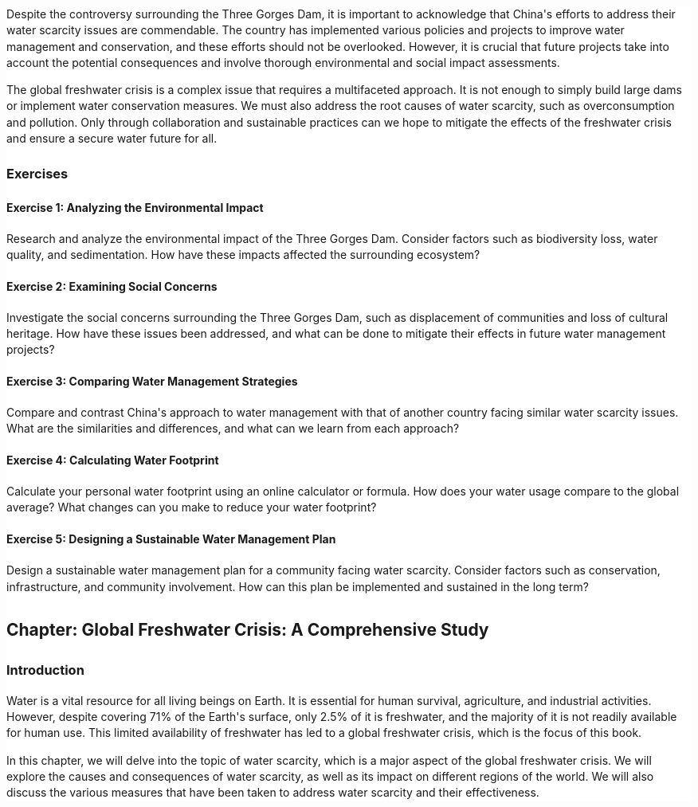 Despite the controversy surrounding the Three Gorges Dam, it is important to acknowledge that China's efforts to address their water scarcity issues are commendable. The country has implemented various policies and projects to improve water management and conservation, and these efforts should not be overlooked. However, it is crucial that future projects take into account the potential consequences and involve thorough environmental and social impact assessments.

The global freshwater crisis is a complex issue that requires a multifaceted approach. It is not enough to simply build large dams or implement water conservation measures. We must also address the root causes of water scarcity, such as overconsumption and pollution. Only through collaboration and sustainable practices can we hope to mitigate the effects of the freshwater crisis and ensure a secure water future for all.

### Exercises
#### Exercise 1: Analyzing the Environmental Impact
Research and analyze the environmental impact of the Three Gorges Dam. Consider factors such as biodiversity loss, water quality, and sedimentation. How have these impacts affected the surrounding ecosystem?

#### Exercise 2: Examining Social Concerns
Investigate the social concerns surrounding the Three Gorges Dam, such as displacement of communities and loss of cultural heritage. How have these issues been addressed, and what can be done to mitigate their effects in future water management projects?

#### Exercise 3: Comparing Water Management Strategies
Compare and contrast China's approach to water management with that of another country facing similar water scarcity issues. What are the similarities and differences, and what can we learn from each approach?

#### Exercise 4: Calculating Water Footprint
Calculate your personal water footprint using an online calculator or formula. How does your water usage compare to the global average? What changes can you make to reduce your water footprint?

#### Exercise 5: Designing a Sustainable Water Management Plan
Design a sustainable water management plan for a community facing water scarcity. Consider factors such as conservation, infrastructure, and community involvement. How can this plan be implemented and sustained in the long term?


## Chapter: Global Freshwater Crisis: A Comprehensive Study

### Introduction

Water is a vital resource for all living beings on Earth. It is essential for human survival, agriculture, and industrial activities. However, despite covering 71% of the Earth's surface, only 2.5% of it is freshwater, and the majority of it is not readily available for human use. This limited availability of freshwater has led to a global freshwater crisis, which is the focus of this book.

In this chapter, we will delve into the topic of water scarcity, which is a major aspect of the global freshwater crisis. We will explore the causes and consequences of water scarcity, as well as its impact on different regions of the world. We will also discuss the various measures that have been taken to address water scarcity and their effectiveness.
